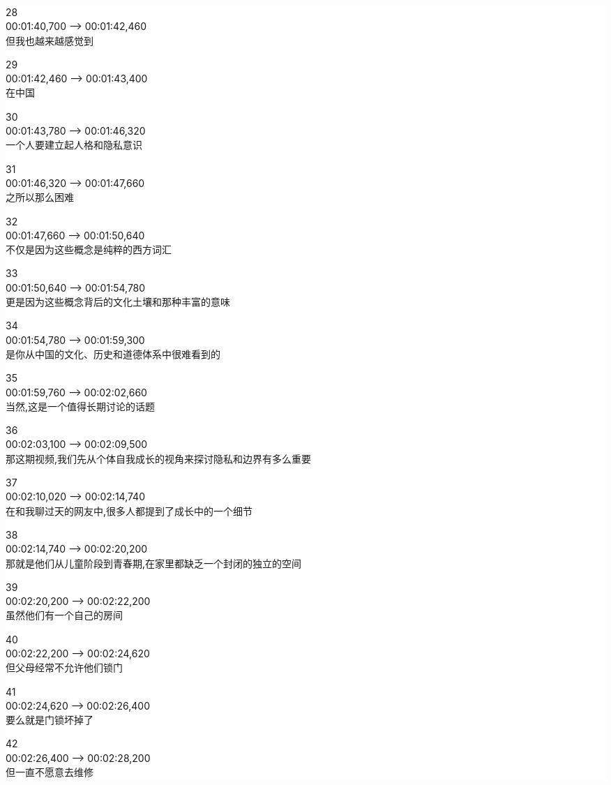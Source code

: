 28  
00:01:40,700 --> 00:01:42,460  
但我也越来越感觉到

29  
00:01:42,460 --> 00:01:43,400  
在中国

30  
00:01:43,780 --> 00:01:46,320  
一个人要建立起人格和隐私意识

31  
00:01:46,320 --> 00:01:47,660  
之所以那么困难

32  
00:01:47,660 --> 00:01:50,640  
不仅是因为这些概念是纯粹的西方词汇

33  
00:01:50,640 --> 00:01:54,780  
更是因为这些概念背后的文化土壤和那种丰富的意味

34  
00:01:54,780 --> 00:01:59,300  
是你从中国的文化、历史和道德体系中很难看到的

35  
00:01:59,760 --> 00:02:02,660  
当然,这是一个值得长期讨论的话题

36  
00:02:03,100 --> 00:02:09,500  
那这期视频,我们先从个体自我成长的视角来探讨隐私和边界有多么重要

37  
00:02:10,020 --> 00:02:14,740  
在和我聊过天的网友中,很多人都提到了成长中的一个细节

38  
00:02:14,740 --> 00:02:20,200  
那就是他们从儿童阶段到青春期,在家里都缺乏一个封闭的独立的空间

39  
00:02:20,200 --> 00:02:22,200  
虽然他们有一个自己的房间

40  
00:02:22,200 --> 00:02:24,620  
但父母经常不允许他们锁门

41  
00:02:24,620 --> 00:02:26,400  
要么就是门锁坏掉了

42  
00:02:26,400 --> 00:02:28,200  
但一直不愿意去维修
